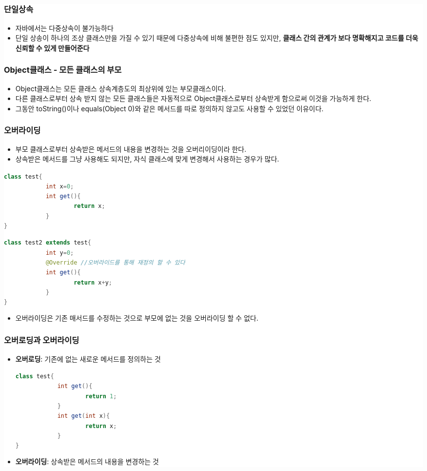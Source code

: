 ### **단일상속**

- 자바에서는 다중상속이 불가능하다
- 단일 상송이 하나의 조상 클래스만을 가질 수 있기 때문에 다중상속에 비해 불편한 점도 있지만, **클래스 간의 관계가 보다 명확해지고 코드를 더욱 신뢰할 수 있게 만들어준다**

### **Object클래스 - 모든 클래스의 부모**

- Object클래스는 모든 클래스 상속계층도의 최상위에 있는 부모클래스이다.
- 다른 클래스로부터 상속 받지 않는 모든 클래스들은 자동적으로 Object클래스로부터 상속받게 함으로써 이것을 가능하게 한다.
- 그동안 toString()이나 equals(Object 0)와 같은 메서드를 따로 정의하지 않고도 사용할 수 있었던 이유이다.

### 오버라이딩

- 부모 클래스로부터 상속받은 메서드의 내용을 변경하는 것을 오버리이딩이라 한다.
- 상속받은 메서드를 그냥 사용해도 되지만, 자식 클래스에 맞게 변경해서 사용하는 경우가 많다.

```java
class test{
			int x=0;
			int get(){
					return x;
			}
}
```

```java
class test2 extends test{
			int y=0;
			@Override //오버라이드를 통해 재정의 할 수 있다
			int get(){
					return x+y;
			}
}
```

- 오버라이딩은 기존 매서드를 수정하는 것으로 부모에 없는 것을 오버라이딩 할 수 없다.

### 오버로딩과 오버라이딩

- **오버로딩**: 기존에 없는 새로운 메서드를 정의하는 것

    ```java
    class test{
    			int get(){
    					return 1;
    			}
    			int get(int x){
    					return x;
    			}
    }
    ```

- **오버라이딩**: 상속받은 메서드의 내용을 변경하는 것
